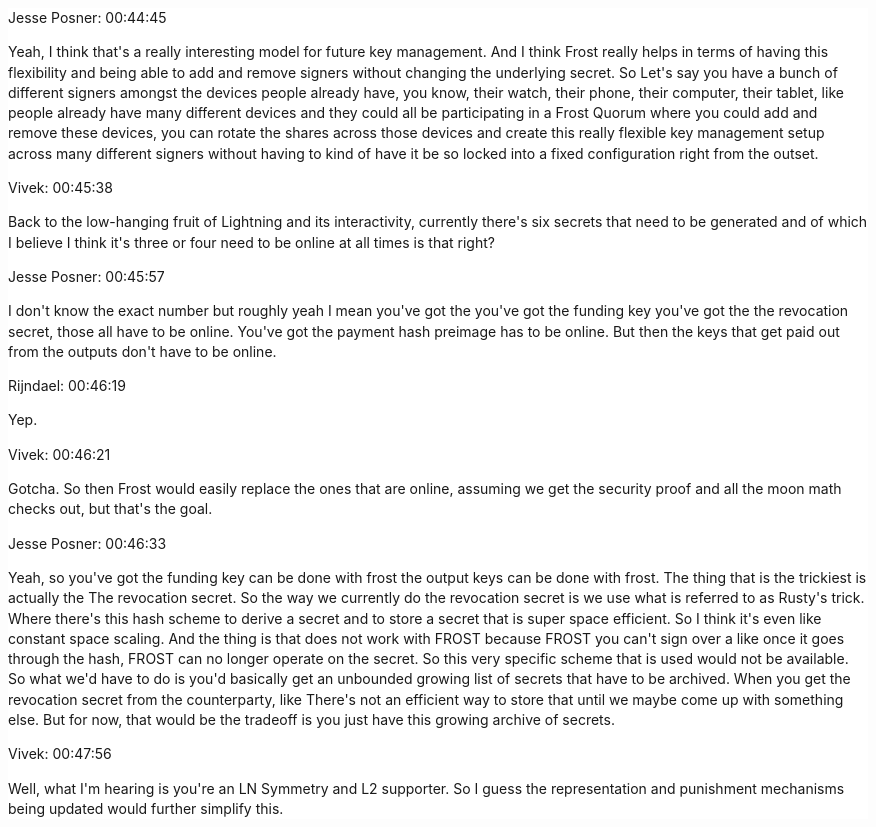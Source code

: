 Jesse Posner: 00:44:45

Yeah, I think that's a really interesting model for future key management.
And I think Frost really helps in terms of having this flexibility and being able to add and remove signers without changing the underlying secret.
So Let's say you have a bunch of different signers amongst the devices people already have, you know, their watch, their phone, their computer, their tablet, like people already have many different devices and they could all be participating in a Frost Quorum where you could add and remove these devices, you can rotate the shares across those devices and create this really flexible key management setup across many different signers without having to kind of have it be so locked into a fixed configuration right from the outset.

Vivek: 00:45:38

Back to the low-hanging fruit of Lightning and its interactivity, currently there's six secrets that need to be generated and of which I believe I think it's three or four need to be online at all times is that right?

Jesse Posner: 00:45:57

I don't know the exact number but roughly yeah I mean you've got the you've got the funding key you've got the the revocation secret, those all have to be online.
You've got the payment hash preimage has to be online.
But then the keys that get paid out from the outputs don't have to be online.

Rijndael: 00:46:19

Yep.

Vivek: 00:46:21

Gotcha.
So then Frost would easily replace the ones that are online, assuming we get the security proof and all the moon math checks out, but that's the goal.

Jesse Posner: 00:46:33

Yeah, so you've got the funding key can be done with frost the output keys can be done with frost.
The thing that is the trickiest is actually the The revocation secret.
So the way we currently do the revocation secret is we use what is referred to as Rusty's trick.
Where there's this hash scheme to derive a secret and to store a secret that is super space efficient.
So I think it's even like constant space scaling.
And the thing is that does not work with FROST because FROST you can't sign over a like once it goes through the hash, FROST can no longer operate on the secret.
So this very specific scheme that is used would not be available.
So what we'd have to do is you'd basically get an unbounded growing list of secrets that have to be archived.
When you get the revocation secret from the counterparty, like There's not an efficient way to store that until we maybe come up with something else.
But for now, that would be the tradeoff is you just have this growing archive of secrets.

Vivek: 00:47:56

Well, what I'm hearing is you're an LN Symmetry and L2 supporter.
So I guess the representation and punishment mechanisms being updated would further simplify this.
